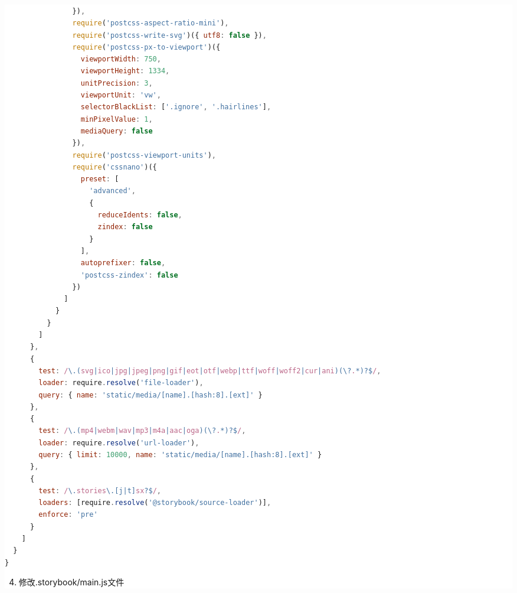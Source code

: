 ```js
                }),
                require('postcss-aspect-ratio-mini'),
                require('postcss-write-svg')({ utf8: false }),
                require('postcss-px-to-viewport')({
                  viewportWidth: 750,
                  viewportHeight: 1334,
                  unitPrecision: 3,
                  viewportUnit: 'vw',
                  selectorBlackList: ['.ignore', '.hairlines'],
                  minPixelValue: 1,
                  mediaQuery: false
                }),
                require('postcss-viewport-units'),
                require('cssnano')({
                  preset: [
                    'advanced',
                    {
                      reduceIdents: false,
                      zindex: false
                    }
                  ],
                  autoprefixer: false,
                  'postcss-zindex': false
                })
              ]
            }
          }
        ]
      },
      {
        test: /\.(svg|ico|jpg|jpeg|png|gif|eot|otf|webp|ttf|woff|woff2|cur|ani)(\?.*)?$/,
        loader: require.resolve('file-loader'),
        query: { name: 'static/media/[name].[hash:8].[ext]' }
      },
      {
        test: /\.(mp4|webm|wav|mp3|m4a|aac|oga)(\?.*)?$/,
        loader: require.resolve('url-loader'),
        query: { limit: 10000, name: 'static/media/[name].[hash:8].[ext]' }
      },
      {
        test: /\.stories\.[j|t]sx?$/,
        loaders: [require.resolve('@storybook/source-loader')],
        enforce: 'pre'
      }
    ]
  }
}
```

4.	修改.storybook/main.js文件
